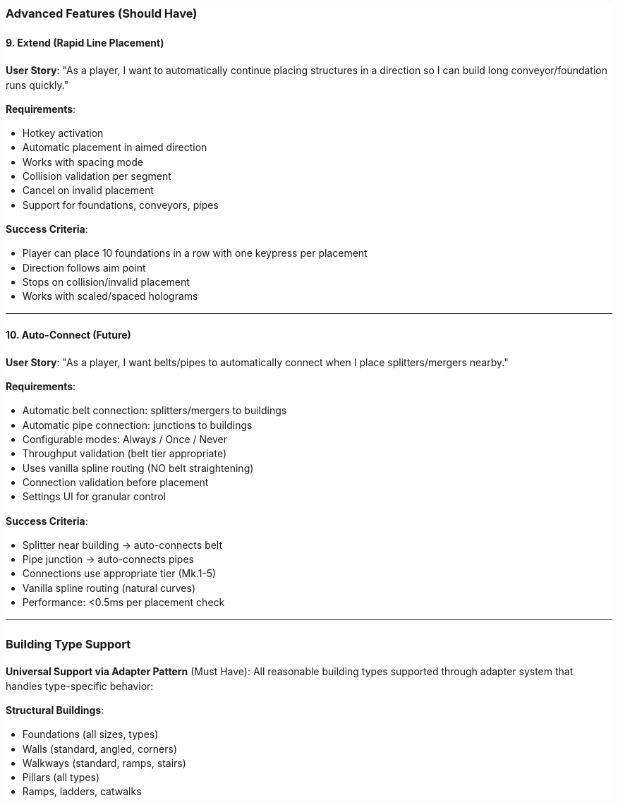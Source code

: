 ### Advanced Features (Should Have)

#### 9. Extend (Rapid Line Placement)
**User Story**: "As a player, I want to automatically continue placing structures in a direction so I can build long conveyor/foundation runs quickly."

**Requirements**:
- Hotkey activation
- Automatic placement in aimed direction
- Works with spacing mode
- Collision validation per segment
- Cancel on invalid placement
- Support for foundations, conveyors, pipes

**Success Criteria**:
- Player can place 10 foundations in a row with one keypress per placement
- Direction follows aim point
- Stops on collision/invalid placement
- Works with scaled/spaced holograms

---

#### 10. Auto-Connect (Future)
**User Story**: "As a player, I want belts/pipes to automatically connect when I place splitters/mergers nearby."

**Requirements**:
- Automatic belt connection: splitters/mergers to buildings
- Automatic pipe connection: junctions to buildings
- Configurable modes: Always / Once / Never
- Throughput validation (belt tier appropriate)
- Uses vanilla spline routing (NO belt straightening)
- Connection validation before placement
- Settings UI for granular control

**Success Criteria**:
- Splitter near building → auto-connects belt
- Pipe junction → auto-connects pipes
- Connections use appropriate tier (Mk.1-5)
- Vanilla spline routing (natural curves)
- Performance: <0.5ms per placement check

---

### Building Type Support

**Universal Support via Adapter Pattern** (Must Have):
All reasonable building types supported through adapter system that handles type-specific behavior:

**Structural Buildings**:
- Foundations (all sizes, types)
- Walls (standard, angled, corners)
- Walkways (standard, ramps, stairs)
- Pillars (all types)
- Ramps, ladders, catwalks
